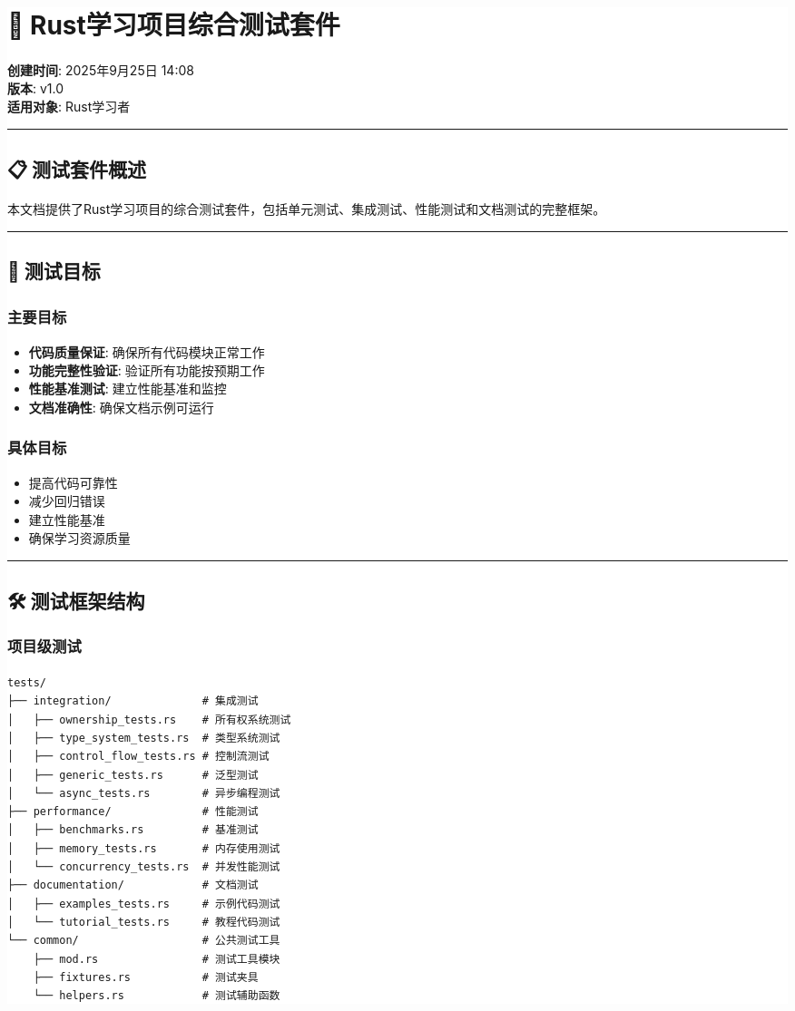 # 🧪 Rust学习项目综合测试套件

**创建时间**: 2025年9月25日 14:08  
**版本**: v1.0  
**适用对象**: Rust学习者  

---

## 📋 测试套件概述

本文档提供了Rust学习项目的综合测试套件，包括单元测试、集成测试、性能测试和文档测试的完整框架。

---

## 🎯 测试目标

### 主要目标

- **代码质量保证**: 确保所有代码模块正常工作
- **功能完整性验证**: 验证所有功能按预期工作
- **性能基准测试**: 建立性能基准和监控
- **文档准确性**: 确保文档示例可运行

### 具体目标

- 提高代码可靠性
- 减少回归错误
- 建立性能基准
- 确保学习资源质量

---

## 🛠️ 测试框架结构

### 项目级测试

```text
tests/
├── integration/              # 集成测试
│   ├── ownership_tests.rs    # 所有权系统测试
│   ├── type_system_tests.rs  # 类型系统测试
│   ├── control_flow_tests.rs # 控制流测试
│   ├── generic_tests.rs      # 泛型测试
│   └── async_tests.rs        # 异步编程测试
├── performance/              # 性能测试
│   ├── benchmarks.rs         # 基准测试
│   ├── memory_tests.rs       # 内存使用测试
│   └── concurrency_tests.rs  # 并发性能测试
├── documentation/            # 文档测试
│   ├── examples_tests.rs     # 示例代码测试
│   └── tutorial_tests.rs     # 教程代码测试
└── common/                   # 公共测试工具
    ├── mod.rs                # 测试工具模块
    ├── fixtures.rs           # 测试夹具
    └── helpers.rs            # 测试辅助函数
```
